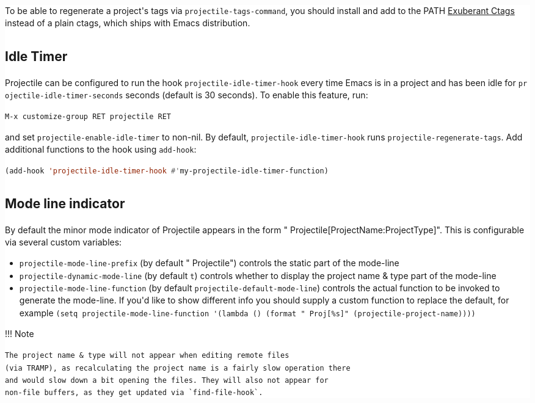 To be able to regenerate a project's tags via `projectile-tags-command`, you
should install and add to the PATH
[Exuberant Ctags](http://ctags.sourceforge.net/) instead of a plain ctags, which
ships with Emacs distribution.

## Idle Timer

Projectile can be configured to run the hook
`projectile-idle-timer-hook` every time Emacs is in a project and has
been idle for `projectile-idle-timer-seconds` seconds (default is 30
seconds).  To enable this feature, run:

```
M-x customize-group RET projectile RET
```

and set `projectile-enable-idle-timer` to non-nil.  By default,
`projectile-idle-timer-hook` runs `projectile-regenerate-tags`.  Add
additional functions to the hook using `add-hook`:

```el
(add-hook 'projectile-idle-timer-hook #'my-projectile-idle-timer-function)
```

## Mode line indicator

By default the minor mode indicator of Projectile appears in the form
" Projectile[ProjectName:ProjectType]". This is configurable via several custom variables:

* `projectile-mode-line-prefix` (by default " Projectile") controls the static part of the mode-line
* `projectile-dynamic-mode-line` (by default `t`) controls whether to display the project name & type part of the mode-line
* `projectile-mode-line-function` (by default `projectile-default-mode-line`) controls the actual function to be invoked to generate the mode-line. If you'd like to show different info you should supply a custom function to replace the default, for example `(setq projectile-mode-line-function '(lambda () (format " Proj[%s]" (projectile-project-name))))`

!!! Note

    The project name & type will not appear when editing remote files
    (via TRAMP), as recalculating the project name is a fairly slow operation there
    and would slow down a bit opening the files. They will also not appear for
    non-file buffers, as they get updated via `find-file-hook`.
